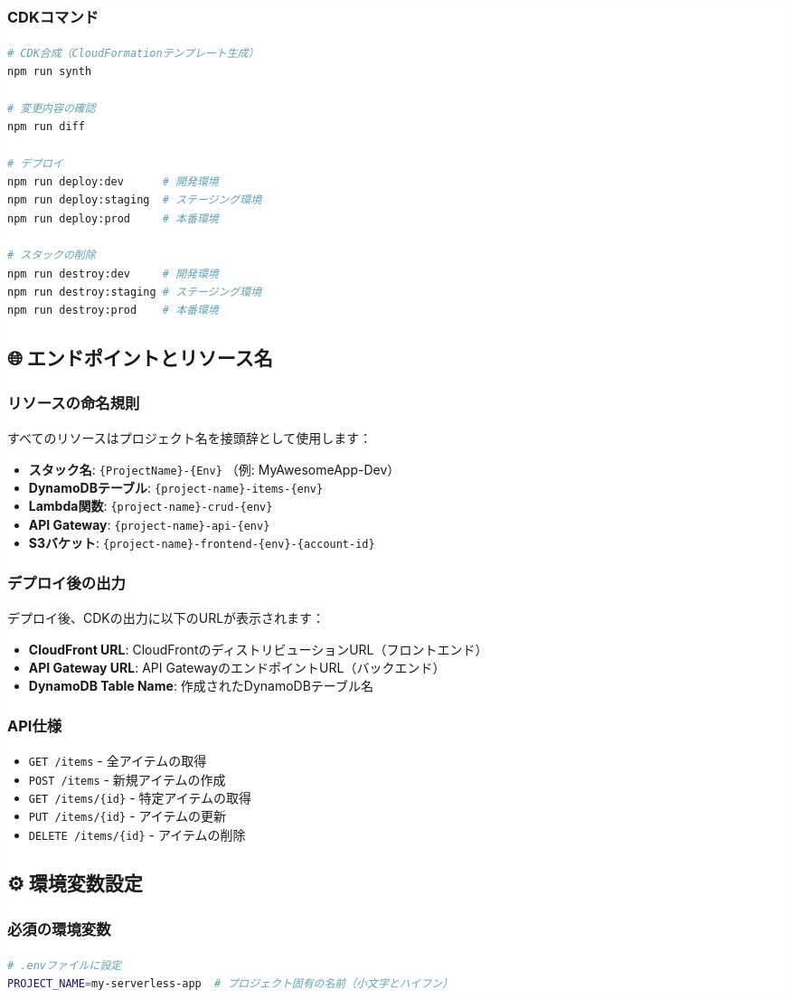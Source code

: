 ### CDKコマンド
```bash
# CDK合成（CloudFormationテンプレート生成）
npm run synth

# 変更内容の確認
npm run diff

# デプロイ
npm run deploy:dev      # 開発環境
npm run deploy:staging  # ステージング環境
npm run deploy:prod     # 本番環境

# スタックの削除
npm run destroy:dev     # 開発環境
npm run destroy:staging # ステージング環境
npm run destroy:prod    # 本番環境
```

## 🌐 エンドポイントとリソース名

### リソースの命名規則
すべてのリソースはプロジェクト名を接頭辞として使用します：
- **スタック名**: `{ProjectName}-{Env}` （例: MyAwesomeApp-Dev）
- **DynamoDBテーブル**: `{project-name}-items-{env}`
- **Lambda関数**: `{project-name}-crud-{env}`
- **API Gateway**: `{project-name}-api-{env}`
- **S3バケット**: `{project-name}-frontend-{env}-{account-id}`

### デプロイ後の出力
デプロイ後、CDKの出力に以下のURLが表示されます：

- **CloudFront URL**: CloudFrontのディストリビューションURL（フロントエンド）
- **API Gateway URL**: API GatewayのエンドポイントURL（バックエンド）
- **DynamoDB Table Name**: 作成されたDynamoDBテーブル名

### API仕様
- `GET /items` - 全アイテムの取得
- `POST /items` - 新規アイテムの作成
- `GET /items/{id}` - 特定アイテムの取得
- `PUT /items/{id}` - アイテムの更新
- `DELETE /items/{id}` - アイテムの削除

## ⚙️ 環境変数設定

### 必須の環境変数
```bash
# .envファイルに設定
PROJECT_NAME=my-serverless-app  # プロジェクト固有の名前（小文字とハイフン）
```

